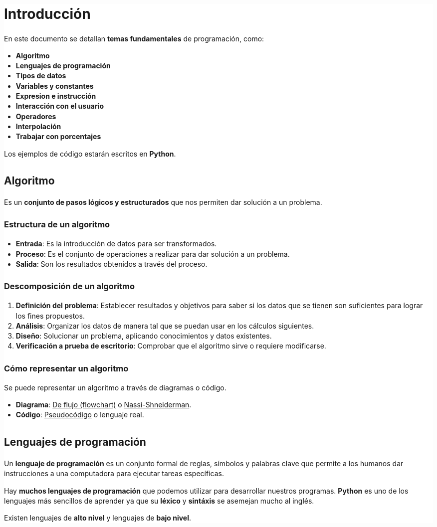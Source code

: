 # Introducción
En este documento se detallan **temas fundamentales** de programación, como: 

- **Algoritmo**
- **Lenguajes  de programación**
- **Tipos de datos**
- **Variables y constantes** 
- **Expresion e instrucción**
- **Interacción con el usuario**
- **Operadores**
- **Interpolación**
- **Trabajar con porcentajes** 

Los ejemplos de código estarán escritos en **Python**.

## Algoritmo

Es un **conjunto de pasos lógicos y estructurados** que nos permiten dar solución a un problema.

### Estructura de un algoritmo

- **Entrada**: Es la introducción de datos para ser transformados.
- **Proceso**: Es el conjunto de operaciones a realizar para dar solución a un problema.
- **Salida**: Son los resultados obtenidos a través del proceso.

### Descomposición de un algoritmo

1. **Definición del problema**: Establecer resultados y objetivos para saber si los datos que se tienen son suficientes para lograr los fines propuestos.
2. **Análisis**: Organizar los datos de manera tal que se puedan usar en los cálculos siguientes.
3. **Diseño**: Solucionar un problema, aplicando conocimientos y datos existentes.
4. **Verificación a prueba de escritorio**: Comprobar que el algoritmo sirve o requiere modificarse.

### Cómo representar un algoritmo

Se puede representar un algoritmo a través de diagramas o código.

- **Diagrama**: [De flujo (flowchart)](https://es.wikipedia.org/wiki/Diagrama_de_flujo) o [Nassi-Shneiderman](https://es.wikipedia.org/wiki/Diagrama_Nassi-Shneiderman).
- **Código**: [Pseudocódigo](https://es.wikipedia.org/wiki/Pseudoc%C3%B3digo) o lenguaje real.

## Lenguajes de programación

Un **lenguaje de programación** es un conjunto formal de reglas, símbolos y palabras clave que permite a los humanos dar instrucciones a una computadora para ejecutar tareas específicas. 

Hay **muchos lenguajes de programación** que podemos utilizar para desarrollar nuestros programas. **Python** es uno de los lenguajes más sencillos de aprender ya que su **léxico** y **sintáxis** se asemejan mucho al inglés.

Existen lenguajes de **alto nivel** y lenguajes de **bajo nivel**.
